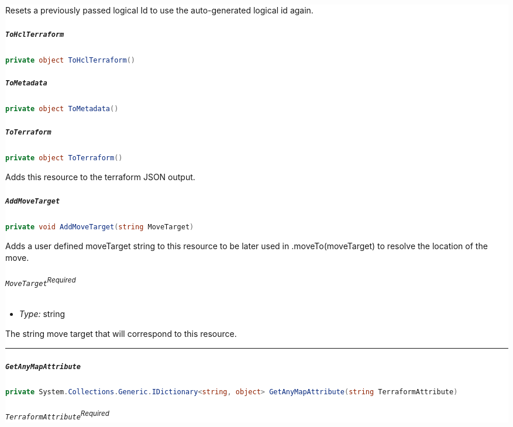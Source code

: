 Resets a previously passed logical Id to use the auto-generated logical id again.

##### `ToHclTerraform` <a name="ToHclTerraform" id="@cdktf/provider-gitlab.projectMembership.ProjectMembership.toHclTerraform"></a>

```csharp
private object ToHclTerraform()
```

##### `ToMetadata` <a name="ToMetadata" id="@cdktf/provider-gitlab.projectMembership.ProjectMembership.toMetadata"></a>

```csharp
private object ToMetadata()
```

##### `ToTerraform` <a name="ToTerraform" id="@cdktf/provider-gitlab.projectMembership.ProjectMembership.toTerraform"></a>

```csharp
private object ToTerraform()
```

Adds this resource to the terraform JSON output.

##### `AddMoveTarget` <a name="AddMoveTarget" id="@cdktf/provider-gitlab.projectMembership.ProjectMembership.addMoveTarget"></a>

```csharp
private void AddMoveTarget(string MoveTarget)
```

Adds a user defined moveTarget string to this resource to be later used in .moveTo(moveTarget) to resolve the location of the move.

###### `MoveTarget`<sup>Required</sup> <a name="MoveTarget" id="@cdktf/provider-gitlab.projectMembership.ProjectMembership.addMoveTarget.parameter.moveTarget"></a>

- *Type:* string

The string move target that will correspond to this resource.

---

##### `GetAnyMapAttribute` <a name="GetAnyMapAttribute" id="@cdktf/provider-gitlab.projectMembership.ProjectMembership.getAnyMapAttribute"></a>

```csharp
private System.Collections.Generic.IDictionary<string, object> GetAnyMapAttribute(string TerraformAttribute)
```

###### `TerraformAttribute`<sup>Required</sup> <a name="TerraformAttribute" id="@cdktf/provider-gitlab.projectMembership.ProjectMembership.getAnyMapAttribute.parameter.terraformAttribute"></a>
